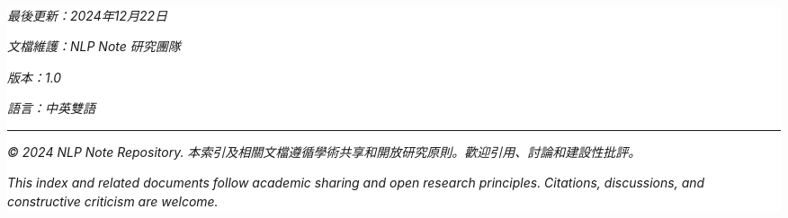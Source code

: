 
*最後更新：2024年12月22日*

*文檔維護：NLP Note 研究團隊*

*版本：1.0*

*語言：中英雙語*

---

*© 2024 NLP Note Repository. 本索引及相關文檔遵循學術共享和開放研究原則。歡迎引用、討論和建設性批評。*

*This index and related documents follow academic sharing and open research principles. Citations, discussions, and constructive criticism are welcome.*
